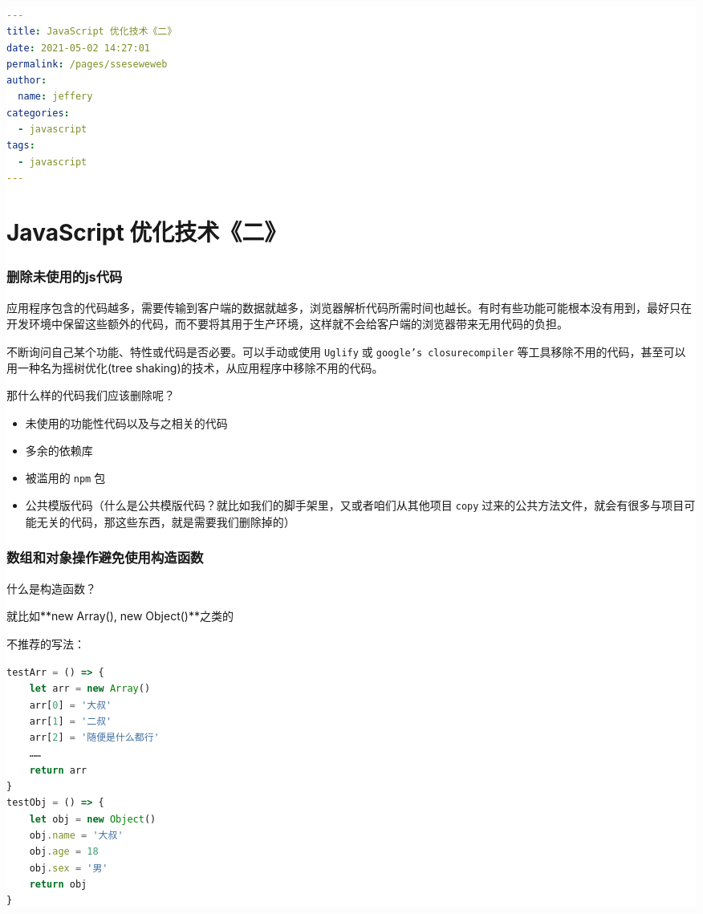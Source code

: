 ```yaml
---
title: JavaScript 优化技术《二》
date: 2021-05-02 14:27:01
permalink: /pages/sseseweweb
author: 
  name: jeffery
categories: 
  - javascript
tags: 
  - javascript
---
```


# JavaScript 优化技术《二》

### 删除未使用的js代码

应用程序包含的代码越多，需要传输到客户端的数据就越多，浏览器解析代码所需时间也越长。有时有些功能可能根本没有用到，最好只在开发环境中保留这些额外的代码，而不要将其用于生产环境，这样就不会给客户端的浏览器带来无用代码的负担。

不断询问自己某个功能、特性或代码是否必要。可以手动或使用 `Uglify` 或 `google’s closurecompiler` 等工具移除不用的代码，甚至可以用一种名为摇树优化(tree shaking)的技术，从应用程序中移除不用的代码。

那什么样的代码我们应该删除呢？

- 未使用的功能性代码以及与之相关的代码

- 多余的依赖库

- 被滥用的 `npm` 包

- 公共模版代码（什么是公共模版代码？就比如我们的脚手架里，又或者咱们从其他项目 `copy` 过来的公共方法文件，就会有很多与项目可能无关的代码，那这些东西，就是需要我们删除掉的）

### 数组和对象操作避免使用构造函数

什么是构造函数？

就比如**new Array(), new Object()**之类的

不推荐的写法：

```js
testArr = () => {
	let arr = new Array()
	arr[0] = '大叔'
	arr[1] = '二叔'
	arr[2] = '随便是什么都行'
	……
	return arr
}
testObj = () => {
	let obj = new Object()
	obj.name = '大叔'
	obj.age = 18
	obj.sex = '男'
	return obj
}
```
